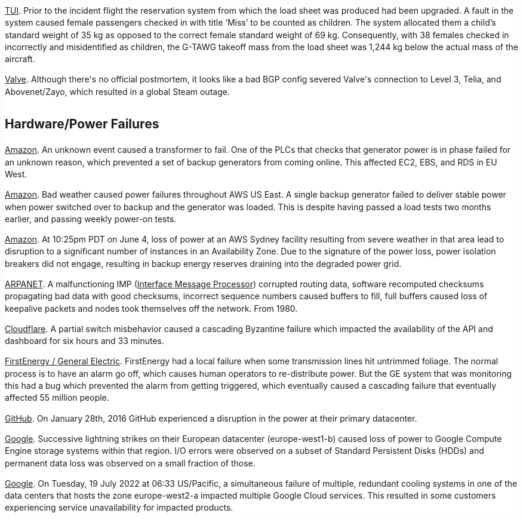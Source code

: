 [TUI](https://assets.publishing.service.gov.uk/media/604f423be90e077fdf88493f/Boeing_737-8K5_G-TAWG_04-21.pdf). Prior to the incident flight the reservation system from which the load sheet was produced had been upgraded. A fault in the system caused female passengers checked in with title ‘Miss’ to be counted as children. The system allocated them a child’s standard weight of 35 kg as opposed to the correct female standard weight of 69 kg. Consequently, with 38 females checked in incorrectly and misidentified as children, the G-TAWG takeoff mass from the load sheet was 1,244 kg below the actual mass of the aircraft.

[Valve](https://blog.thousandeyes.com/steam-outage-monitor-data-center-connectivity/). Although there's no official postmortem, it looks like a bad BGP config severed Valve's connection to Level 3, Telia, and Abovenet/Zayo, which resulted in a global Steam outage.

## Hardware/Power Failures

[Amazon](https://aws.amazon.com/message/2329B7/). An unknown event caused a transformer to fail. One of the PLCs that checks that generator power is in phase failed for an unknown reason, which prevented a set of backup generators from coming online. This affected EC2, EBS, and RDS in EU West.

[Amazon](https://aws.amazon.com/message/67457/). Bad weather caused power failures throughout AWS US East. A single backup generator failed to deliver stable power when power switched over to backup and the generator was loaded. This is despite having passed a load tests two months earlier, and passing weekly power-on tests.

[Amazon](https://aws.amazon.com/message/4372T8/). At 10:25pm PDT on June 4, loss of power at an AWS Sydney facility resulting from severe weather in that area lead to disruption to a significant number of instances in an Availability Zone. Due to the signature of the power loss, power  isolation breakers did not engage, resulting in backup energy reserves draining into the degraded power grid.

[ARPANET](https://datatracker.ietf.org/doc/html/rfc789.html). A malfunctioning IMP ([Interface Message Processor](https://en.wikipedia.org/wiki/Interface_Message_Processor)) corrupted routing data, software recomputed checksums propagating bad data with good checksums, incorrect sequence numbers caused buffers to fill, full buffers caused loss of keepalive packets and nodes took themselves off the network. From 1980.

[Cloudflare](https://web.archive.org/web/20211015231917/https://blog.cloudflare.com/a-byzantine-failure-in-the-real-world/). A partial switch misbehavior caused a cascading Byzantine failure which impacted the availability of the API and dashboard for six hours and 33 minutes.

[FirstEnergy / General Electric](https://en.wikipedia.org/wiki/Northeast_blackout_of_2003). FirstEnergy had a local failure when some transmission lines hit untrimmed foliage. The normal process is to have an alarm go off, which causes human operators to re-distribute power. But the GE system that was monitoring this had a bug which prevented the alarm from getting triggered, which eventually caused a cascading failure that eventually affected 55 million people.

[GitHub](https://github.com/blog/2106-january-28th-incident-report). On January 28th, 2016 GitHub experienced a disruption in the power at their primary datacenter.

[Google](https://status.cloud.google.com/incident/compute/15056#5719570367119360). Successive lightning strikes on their European datacenter (europe-west1-b) caused loss of power to Google Compute Engine storage systems within that region. I/O errors were observed on a subset of Standard Persistent Disks (HDDs) and permanent data loss was observed on a small fraction of those.

[Google](https://status.cloud.google.com/incidents/fmEL9i2fArADKawkZAa2). On Tuesday, 19 July 2022 at 06:33 US/Pacific, a simultaneous failure of multiple, redundant cooling systems in one of the data centers that hosts the zone europe-west2-a impacted multiple Google Cloud services. This resulted in some customers experiencing service unavailability for impacted products.
